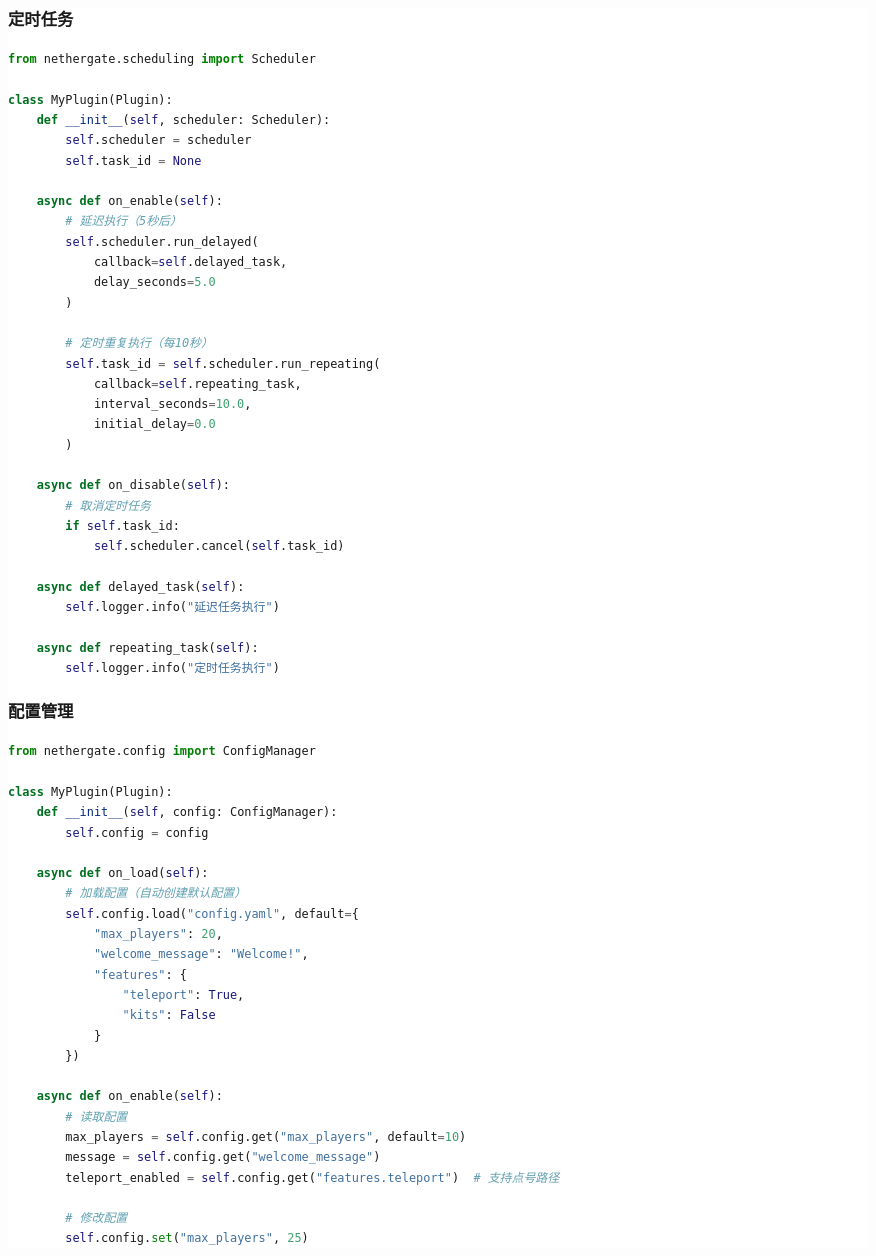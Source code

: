 ### 定时任务

```python
from nethergate.scheduling import Scheduler

class MyPlugin(Plugin):
    def __init__(self, scheduler: Scheduler):
        self.scheduler = scheduler
        self.task_id = None
    
    async def on_enable(self):
        # 延迟执行（5秒后）
        self.scheduler.run_delayed(
            callback=self.delayed_task,
            delay_seconds=5.0
        )
        
        # 定时重复执行（每10秒）
        self.task_id = self.scheduler.run_repeating(
            callback=self.repeating_task,
            interval_seconds=10.0,
            initial_delay=0.0
        )
    
    async def on_disable(self):
        # 取消定时任务
        if self.task_id:
            self.scheduler.cancel(self.task_id)
    
    async def delayed_task(self):
        self.logger.info("延迟任务执行")
    
    async def repeating_task(self):
        self.logger.info("定时任务执行")
```

### 配置管理

```python
from nethergate.config import ConfigManager

class MyPlugin(Plugin):
    def __init__(self, config: ConfigManager):
        self.config = config
    
    async def on_load(self):
        # 加载配置（自动创建默认配置）
        self.config.load("config.yaml", default={
            "max_players": 20,
            "welcome_message": "Welcome!",
            "features": {
                "teleport": True,
                "kits": False
            }
        })
    
    async def on_enable(self):
        # 读取配置
        max_players = self.config.get("max_players", default=10)
        message = self.config.get("welcome_message")
        teleport_enabled = self.config.get("features.teleport")  # 支持点号路径
        
        # 修改配置
        self.config.set("max_players", 25)
```